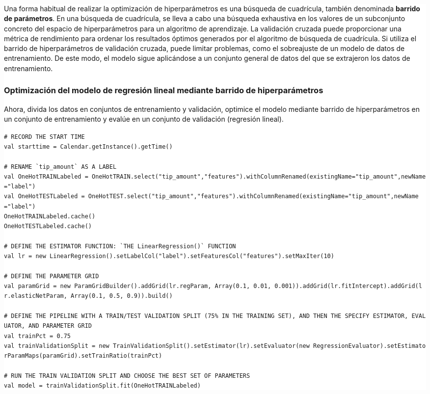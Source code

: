 Una forma habitual de realizar la optimización de hiperparámetros es una búsqueda de cuadrícula, también denominada **barrido de parámetros**. En una búsqueda de cuadrícula, se lleva a cabo una búsqueda exhaustiva en los valores de un subconjunto concreto del espacio de hiperparámetros para un algoritmo de aprendizaje. La validación cruzada puede proporcionar una métrica de rendimiento para ordenar los resultados óptimos generados por el algoritmo de búsqueda de cuadrícula. Si utiliza el barrido de hiperparámetros de validación cruzada, puede limitar problemas, como el sobreajuste de un modelo de datos de entrenamiento. De este modo, el modelo sigue aplicándose a un conjunto general de datos del que se extrajeron los datos de entrenamiento.

### <a name="optimize-a-linear-regression-model-with-hyper-parameter-sweeping"></a>Optimización del modelo de regresión lineal mediante barrido de hiperparámetros
Ahora, divida los datos en conjuntos de entrenamiento y validación, optimice el modelo mediante barrido de hiperparámetros en un conjunto de entrenamiento y evalúe en un conjunto de validación (regresión lineal).

    # RECORD THE START TIME
    val starttime = Calendar.getInstance().getTime()

    # RENAME `tip_amount` AS A LABEL
    val OneHotTRAINLabeled = OneHotTRAIN.select("tip_amount","features").withColumnRenamed(existingName="tip_amount",newName="label")
    val OneHotTESTLabeled = OneHotTEST.select("tip_amount","features").withColumnRenamed(existingName="tip_amount",newName="label")
    OneHotTRAINLabeled.cache()
    OneHotTESTLabeled.cache()

    # DEFINE THE ESTIMATOR FUNCTION: `THE LinearRegression()` FUNCTION
    val lr = new LinearRegression().setLabelCol("label").setFeaturesCol("features").setMaxIter(10)

    # DEFINE THE PARAMETER GRID
    val paramGrid = new ParamGridBuilder().addGrid(lr.regParam, Array(0.1, 0.01, 0.001)).addGrid(lr.fitIntercept).addGrid(lr.elasticNetParam, Array(0.1, 0.5, 0.9)).build()

    # DEFINE THE PIPELINE WITH A TRAIN/TEST VALIDATION SPLIT (75% IN THE TRAINING SET), AND THEN THE SPECIFY ESTIMATOR, EVALUATOR, AND PARAMETER GRID
    val trainPct = 0.75
    val trainValidationSplit = new TrainValidationSplit().setEstimator(lr).setEvaluator(new RegressionEvaluator).setEstimatorParamMaps(paramGrid).setTrainRatio(trainPct)

    # RUN THE TRAIN VALIDATION SPLIT AND CHOOSE THE BEST SET OF PARAMETERS
    val model = trainValidationSplit.fit(OneHotTRAINLabeled)
